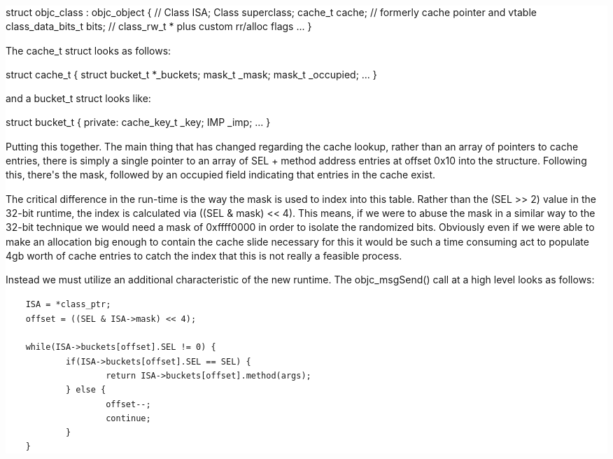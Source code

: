 struct objc_class : objc_object {
    // Class ISA;
    Class superclass;
    cache_t cache;             // formerly cache pointer and vtable
    class_data_bits_t bits;    // class_rw_t * plus custom rr/alloc flags
...
}

The cache_t struct looks as follows:

struct cache_t {
    struct bucket_t *_buckets;
    mask_t _mask;
    mask_t _occupied;
...
}

and a bucket_t struct looks like:

struct bucket_t {
private:
    cache_key_t _key;
    IMP _imp;
...
}

Putting this together. The main thing that has changed regarding the cache
lookup, rather than an array of pointers to cache entries, there is simply
a single pointer to an array of SEL + method address entries at offset 0x10
into the structure. Following this, there's the mask, followed by an
occupied field indicating that entries in the cache exist.

The critical difference in the run-time is the way the mask is used to
index into this table. Rather than the (SEL >> 2) value in the 32-bit
runtime, the index is calculated via ((SEL & mask) << 4). This means, if we
were to abuse the mask in a similar way to the 32-bit technique we would
need a mask of 0xffff0000 in order to isolate the randomized bits.
Obviously even if we were able to make an allocation big enough to contain
the cache slide necessary for this it would be such a time consuming act to
populate 4gb worth of cache entries to catch the index that this is not
really a feasible process.

Instead we must utilize an additional characteristic of the new runtime.
The objc_msgSend() call at a high level looks as follows:

        ISA = *class_ptr;
        offset = ((SEL & ISA->mask) << 4);

        while(ISA->buckets[offset].SEL != 0) {
                if(ISA->buckets[offset].SEL == SEL) {
                        return ISA->buckets[offset].method(args);
                } else {
                        offset--;
                        continue;
                }
        }
